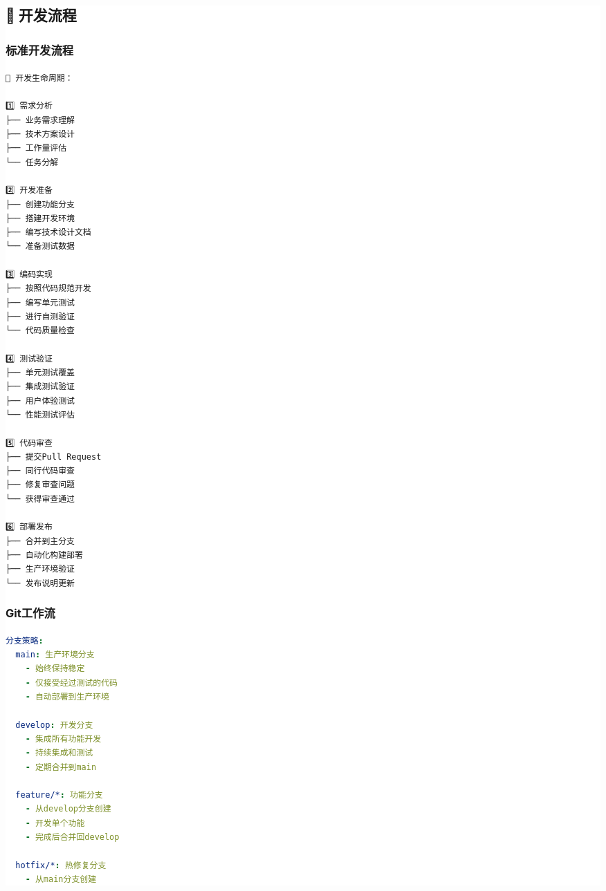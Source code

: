## 🚀 开发流程

### 标准开发流程
```
🔄 开发生命周期：

1️⃣ 需求分析
├── 业务需求理解
├── 技术方案设计
├── 工作量评估
└── 任务分解

2️⃣ 开发准备
├── 创建功能分支
├── 搭建开发环境
├── 编写技术设计文档
└── 准备测试数据

3️⃣ 编码实现
├── 按照代码规范开发
├── 编写单元测试
├── 进行自测验证
└── 代码质量检查

4️⃣ 测试验证
├── 单元测试覆盖
├── 集成测试验证
├── 用户体验测试
└── 性能测试评估

5️⃣ 代码审查
├── 提交Pull Request
├── 同行代码审查
├── 修复审查问题
└── 获得审查通过

6️⃣ 部署发布
├── 合并到主分支
├── 自动化构建部署
├── 生产环境验证
└── 发布说明更新
```

### Git工作流
```yaml
分支策略:
  main: 生产环境分支
    - 始终保持稳定
    - 仅接受经过测试的代码
    - 自动部署到生产环境
    
  develop: 开发分支
    - 集成所有功能开发
    - 持续集成和测试
    - 定期合并到main
    
  feature/*: 功能分支
    - 从develop分支创建
    - 开发单个功能
    - 完成后合并回develop
    
  hotfix/*: 热修复分支
    - 从main分支创建
```